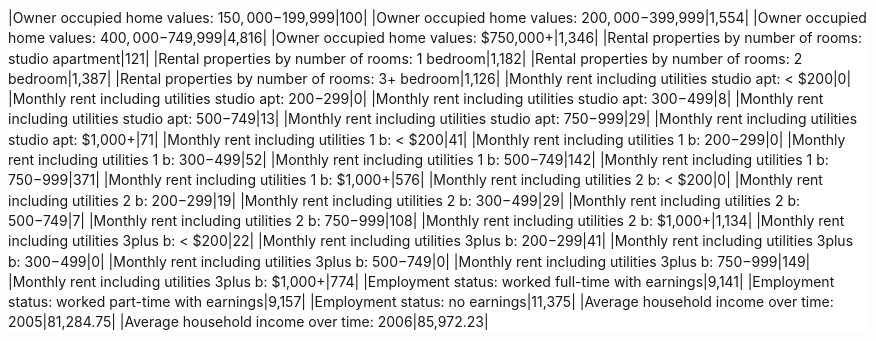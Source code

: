 |Owner occupied home values: $150,000-$199,999|100|
|Owner occupied home values: $200,000-$399,999|1,554|
|Owner occupied home values: $400,000-$749,999|4,816|
|Owner occupied home values: $750,000+|1,346|
|Rental properties by number of rooms: studio apartment|121|
|Rental properties by number of rooms: 1 bedroom|1,182|
|Rental properties by number of rooms: 2 bedroom|1,387|
|Rental properties by number of rooms: 3+ bedroom|1,126|
|Monthly rent including utilities studio apt: < $200|0|
|Monthly rent including utilities studio apt: $200-$299|0|
|Monthly rent including utilities studio apt: $300-$499|8|
|Monthly rent including utilities studio apt: $500-$749|13|
|Monthly rent including utilities studio apt: $750-$999|29|
|Monthly rent including utilities studio apt: $1,000+|71|
|Monthly rent including utilities 1 b: < $200|41|
|Monthly rent including utilities 1 b: $200-$299|0|
|Monthly rent including utilities 1 b: $300-$499|52|
|Monthly rent including utilities 1 b: $500-$749|142|
|Monthly rent including utilities 1 b: $750-$999|371|
|Monthly rent including utilities 1 b: $1,000+|576|
|Monthly rent including utilities 2 b: < $200|0|
|Monthly rent including utilities 2 b: $200-$299|19|
|Monthly rent including utilities 2 b: $300-$499|29|
|Monthly rent including utilities 2 b: $500-$749|7|
|Monthly rent including utilities 2 b: $750-$999|108|
|Monthly rent including utilities 2 b: $1,000+|1,134|
|Monthly rent including utilities 3plus b: < $200|22|
|Monthly rent including utilities 3plus b: $200-$299|41|
|Monthly rent including utilities 3plus b: $300-$499|0|
|Monthly rent including utilities 3plus b: $500-$749|0|
|Monthly rent including utilities 3plus b: $750-$999|149|
|Monthly rent including utilities 3plus b: $1,000+|774|
|Employment status: worked full-time with earnings|9,141|
|Employment status: worked part-time with earnings|9,157|
|Employment status: no earnings|11,375|
|Average household income over time: 2005|81,284.75|
|Average household income over time: 2006|85,972.23|